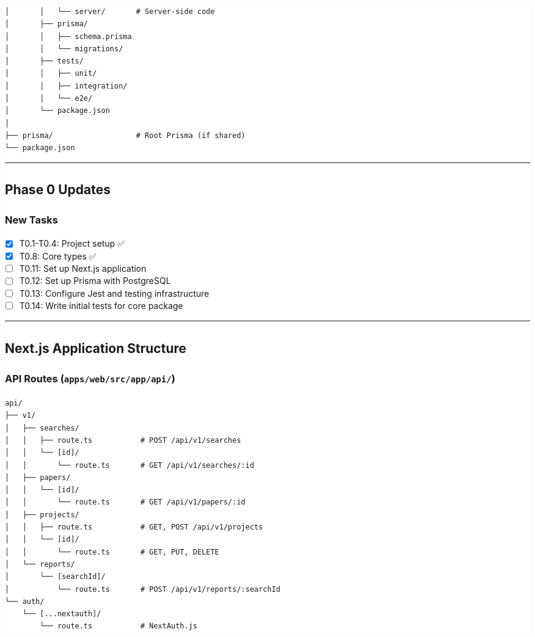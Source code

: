 ```
│       │   └── server/       # Server-side code
│       ├── prisma/
│       │   ├── schema.prisma
│       │   └── migrations/
│       ├── tests/
│       │   ├── unit/
│       │   ├── integration/
│       │   └── e2e/
│       └── package.json
│
├── prisma/                   # Root Prisma (if shared)
└── package.json
```

---

## Phase 0 Updates

### New Tasks
- [x] T0.1-T0.4: Project setup ✅
- [x] T0.8: Core types ✅
- [ ] T0.11: Set up Next.js application
- [ ] T0.12: Set up Prisma with PostgreSQL
- [ ] T0.13: Configure Jest and testing infrastructure
- [ ] T0.14: Write initial tests for core package

---

## Next.js Application Structure

### API Routes (`apps/web/src/app/api/`)
```
api/
├── v1/
│   ├── searches/
│   │   ├── route.ts           # POST /api/v1/searches
│   │   └── [id]/
│   │       └── route.ts       # GET /api/v1/searches/:id
│   ├── papers/
│   │   └── [id]/
│   │       └── route.ts       # GET /api/v1/papers/:id
│   ├── projects/
│   │   ├── route.ts           # GET, POST /api/v1/projects
│   │   └── [id]/
│   │       └── route.ts       # GET, PUT, DELETE
│   └── reports/
│       └── [searchId]/
│           └── route.ts       # POST /api/v1/reports/:searchId
└── auth/
    └── [...nextauth]/
        └── route.ts           # NextAuth.js
```
